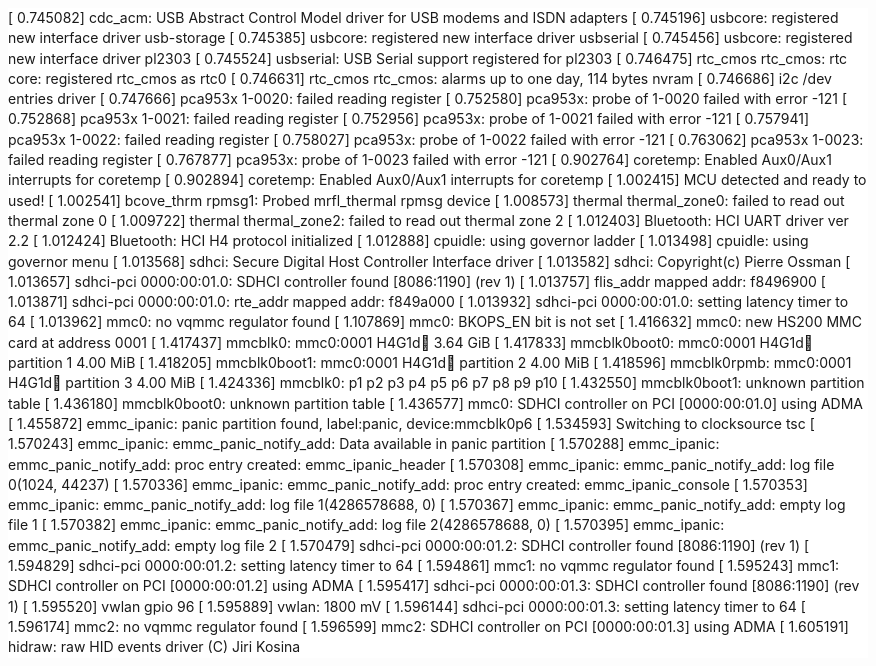[    0.745082] cdc_acm: USB Abstract Control Model driver for USB modems and ISDN adapters
[    0.745196] usbcore: registered new interface driver usb-storage
[    0.745385] usbcore: registered new interface driver usbserial
[    0.745456] usbcore: registered new interface driver pl2303
[    0.745524] usbserial: USB Serial support registered for pl2303
[    0.746475] rtc_cmos rtc_cmos: rtc core: registered rtc_cmos as rtc0
[    0.746631] rtc_cmos rtc_cmos: alarms up to one day, 114 bytes nvram
[    0.746686] i2c /dev entries driver
[    0.747666] pca953x 1-0020: failed reading register
[    0.752580] pca953x: probe of 1-0020 failed with error -121
[    0.752868] pca953x 1-0021: failed reading register
[    0.752956] pca953x: probe of 1-0021 failed with error -121
[    0.757941] pca953x 1-0022: failed reading register
[    0.758027] pca953x: probe of 1-0022 failed with error -121
[    0.763062] pca953x 1-0023: failed reading register
[    0.767877] pca953x: probe of 1-0023 failed with error -121
[    0.902764] coretemp: Enabled Aux0/Aux1 interrupts for coretemp
[    0.902894] coretemp: Enabled Aux0/Aux1 interrupts for coretemp
[    1.002415] MCU detected and ready to used!
[    1.002541] bcove_thrm rpmsg1: Probed mrfl_thermal rpmsg device
[    1.008573] thermal thermal_zone0: failed to read out thermal zone 0
[    1.009722] thermal thermal_zone2: failed to read out thermal zone 2
[    1.012403] Bluetooth: HCI UART driver ver 2.2
[    1.012424] Bluetooth: HCI H4 protocol initialized
[    1.012888] cpuidle: using governor ladder
[    1.013498] cpuidle: using governor menu
[    1.013568] sdhci: Secure Digital Host Controller Interface driver
[    1.013582] sdhci: Copyright(c) Pierre Ossman
[    1.013657] sdhci-pci 0000:00:01.0: SDHCI controller found [8086:1190] (rev 1)
[    1.013757] flis_addr mapped addr: f8496900
[    1.013871] sdhci-pci 0000:00:01.0: rte_addr mapped addr: f849a000
[    1.013932] sdhci-pci 0000:00:01.0: setting latency timer to 64
[    1.013962] mmc0: no vqmmc regulator found
[    1.107869] mmc0: BKOPS_EN bit is not set
[    1.416632] mmc0: new HS200 MMC card at address 0001
[    1.417437] mmcblk0: mmc0:0001 H4G1d 3.64 GiB 
[    1.417833] mmcblk0boot0: mmc0:0001 H4G1d partition 1 4.00 MiB
[    1.418205] mmcblk0boot1: mmc0:0001 H4G1d partition 2 4.00 MiB
[    1.418596] mmcblk0rpmb: mmc0:0001 H4G1d partition 3 4.00 MiB
[    1.424336]  mmcblk0: p1 p2 p3 p4 p5 p6 p7 p8 p9 p10
[    1.432550]  mmcblk0boot1: unknown partition table
[    1.436180]  mmcblk0boot0: unknown partition table
[    1.436577] mmc0: SDHCI controller on PCI [0000:00:01.0] using ADMA
[    1.455872] emmc_ipanic: panic partition found, label:panic, device:mmcblk0p6
[    1.534593] Switching to clocksource tsc
[    1.570243] emmc_ipanic: emmc_panic_notify_add: Data available in panic partition
[    1.570288] emmc_ipanic: emmc_panic_notify_add: proc entry created: emmc_ipanic_header
[    1.570308] emmc_ipanic: emmc_panic_notify_add: log file 0(1024, 44237)
[    1.570336] emmc_ipanic: emmc_panic_notify_add: proc entry created: emmc_ipanic_console
[    1.570353] emmc_ipanic: emmc_panic_notify_add: log file 1(4286578688, 0)
[    1.570367] emmc_ipanic: emmc_panic_notify_add: empty log file 1
[    1.570382] emmc_ipanic: emmc_panic_notify_add: log file 2(4286578688, 0)
[    1.570395] emmc_ipanic: emmc_panic_notify_add: empty log file 2
[    1.570479] sdhci-pci 0000:00:01.2: SDHCI controller found [8086:1190] (rev 1)
[    1.594829] sdhci-pci 0000:00:01.2: setting latency timer to 64
[    1.594861] mmc1: no vqmmc regulator found
[    1.595243] mmc1: SDHCI controller on PCI [0000:00:01.2] using ADMA
[    1.595417] sdhci-pci 0000:00:01.3: SDHCI controller found [8086:1190] (rev 1)
[    1.595520] vwlan gpio 96
[    1.595889] vwlan: 1800 mV 
[    1.596144] sdhci-pci 0000:00:01.3: setting latency timer to 64
[    1.596174] mmc2: no vqmmc regulator found
[    1.596599] mmc2: SDHCI controller on PCI [0000:00:01.3] using ADMA
[    1.605191] hidraw: raw HID events driver (C) Jiri Kosina